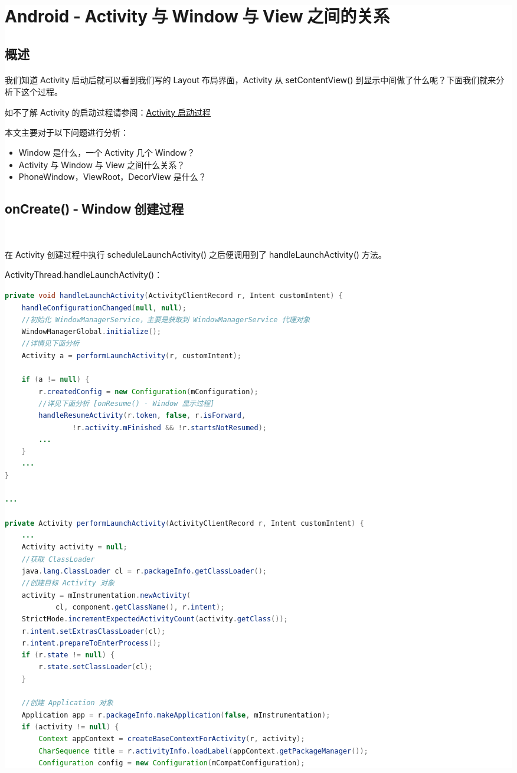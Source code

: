 # Android - Activity 与 Window 与 View 之间的关系

## 概述

我们知道 Activity 启动后就可以看到我们写的 Layout 布局界面，Activity 从 setContentView() 到显示中间做了什么呢？下面我们就来分析下这个过程。

如不了解 Activity 的启动过程请参阅：[Activity 启动过程](https://github.com/jeanboydev/Android-ReadTheFuckingSourceCode/blob/master/android/Android-Activity启动过程.md)

本文主要对于以下问题进行分析：

- Window 是什么，一个 Activity 几个 Window？
- Activity 与 Window 与 View 之间什么关系？
- PhoneWindow，ViewRoot，DecorView 是什么？

## onCreate() - Window 创建过程

<img src="https://github.com/jeanboydev/Android-ReadTheFuckingSourceCode/blob/master/resources/images/android_activity/app_start.png" alt=""/>

在 Activity 创建过程中执行 scheduleLaunchActivity() 之后便调用到了 handleLaunchActivity() 方法。

ActivityThread.handleLaunchActivity()：
```Java
private void handleLaunchActivity(ActivityClientRecord r, Intent customIntent) {
    handleConfigurationChanged(null, null);
    //初始化 WindowManagerService，主要是获取到 WindowManagerService 代理对象
    WindowManagerGlobal.initialize();
    //详情见下面分析
    Activity a = performLaunchActivity(r, customIntent);

    if (a != null) {
        r.createdConfig = new Configuration(mConfiguration);
        //详见下面分析 [onResume() - Window 显示过程]
        handleResumeActivity(r.token, false, r.isForward,
                !r.activity.mFinished && !r.startsNotResumed);
        ...
    }
    ...
}

...

private Activity performLaunchActivity(ActivityClientRecord r, Intent customIntent) {
    ...
    Activity activity = null;
    //获取 ClassLoader
    java.lang.ClassLoader cl = r.packageInfo.getClassLoader();
    //创建目标 Activity 对象
    activity = mInstrumentation.newActivity(
            cl, component.getClassName(), r.intent);
    StrictMode.incrementExpectedActivityCount(activity.getClass());
    r.intent.setExtrasClassLoader(cl);
    r.intent.prepareToEnterProcess();
    if (r.state != null) {
        r.state.setClassLoader(cl);
    }

    //创建 Application 对象
    Application app = r.packageInfo.makeApplication(false, mInstrumentation);
    if (activity != null) {
        Context appContext = createBaseContextForActivity(r, activity);
        CharSequence title = r.activityInfo.loadLabel(appContext.getPackageManager());
        Configuration config = new Configuration(mCompatConfiguration);
```